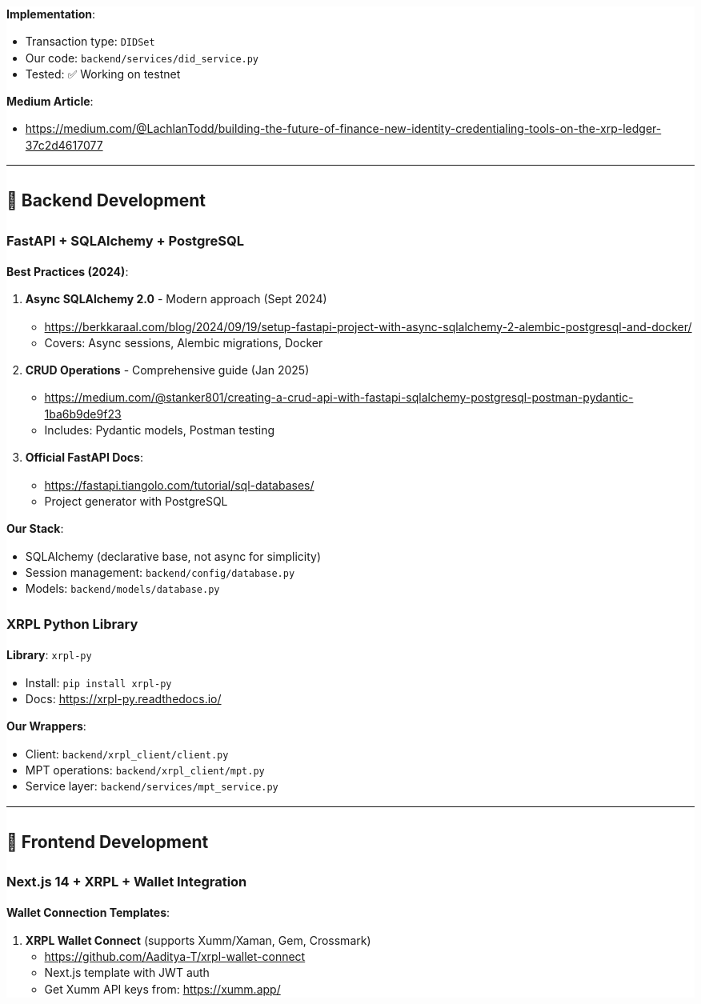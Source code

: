 **Implementation**:
- Transaction type: `DIDSet`
- Our code: `backend/services/did_service.py`
- Tested: ✅ Working on testnet

**Medium Article**:
- https://medium.com/@LachlanTodd/building-the-future-of-finance-new-identity-credentialing-tools-on-the-xrp-ledger-37c2d4617077

---

## 🔧 Backend Development

### FastAPI + SQLAlchemy + PostgreSQL

**Best Practices (2024)**:
1. **Async SQLAlchemy 2.0** - Modern approach (Sept 2024)
   - https://berkkaraal.com/blog/2024/09/19/setup-fastapi-project-with-async-sqlalchemy-2-alembic-postgresql-and-docker/
   - Covers: Async sessions, Alembic migrations, Docker

2. **CRUD Operations** - Comprehensive guide (Jan 2025)
   - https://medium.com/@stanker801/creating-a-crud-api-with-fastapi-sqlalchemy-postgresql-postman-pydantic-1ba6b9de9f23
   - Includes: Pydantic models, Postman testing

3. **Official FastAPI Docs**:
   - https://fastapi.tiangolo.com/tutorial/sql-databases/
   - Project generator with PostgreSQL

**Our Stack**:
- SQLAlchemy (declarative base, not async for simplicity)
- Session management: `backend/config/database.py`
- Models: `backend/models/database.py`

### XRPL Python Library

**Library**: `xrpl-py`
- Install: `pip install xrpl-py`
- Docs: https://xrpl-py.readthedocs.io/

**Our Wrappers**:
- Client: `backend/xrpl_client/client.py`
- MPT operations: `backend/xrpl_client/mpt.py`
- Service layer: `backend/services/mpt_service.py`

---

## 🎨 Frontend Development

### Next.js 14 + XRPL + Wallet Integration

**Wallet Connection Templates**:
1. **XRPL Wallet Connect** (supports Xumm/Xaman, Gem, Crossmark)
   - https://github.com/Aaditya-T/xrpl-wallet-connect
   - Next.js template with JWT auth
   - Get Xumm API keys from: https://xumm.app/
